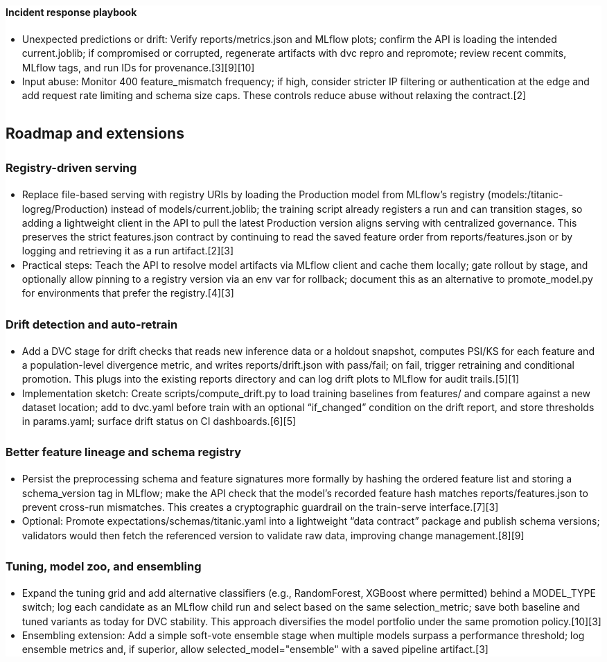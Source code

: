 #### Incident response playbook
- Unexpected predictions or drift: Verify reports/metrics.json and MLflow plots; confirm the API is loading the intended current.joblib; if compromised or corrupted, regenerate artifacts with dvc repro and repromote; review recent commits, MLflow tags, and run IDs for provenance.[3][9][10]
- Input abuse: Monitor 400 feature_mismatch frequency; if high, consider stricter IP filtering or authentication at the edge and add request rate limiting and schema size caps. These controls reduce abuse without relaxing the contract.[2]

## Roadmap and extensions

### Registry-driven serving
- Replace file-based serving with registry URIs by loading the Production model from MLflow’s registry (models:/titanic-logreg/Production) instead of models/current.joblib; the training script already registers a run and can transition stages, so adding a lightweight client in the API to pull the latest Production version aligns serving with centralized governance. This preserves the strict features.json contract by continuing to read the saved feature order from reports/features.json or by logging and retrieving it as a run artifact.[2][3]
- Practical steps: Teach the API to resolve model artifacts via MLflow client and cache them locally; gate rollout by stage, and optionally allow pinning to a registry version via an env var for rollback; document this as an alternative to promote_model.py for environments that prefer the registry.[4][3]

### Drift detection and auto-retrain
- Add a DVC stage for drift checks that reads new inference data or a holdout snapshot, computes PSI/KS for each feature and a population-level divergence metric, and writes reports/drift.json with pass/fail; on fail, trigger retraining and conditional promotion. This plugs into the existing reports directory and can log drift plots to MLflow for audit trails.[5][1]
- Implementation sketch: Create scripts/compute_drift.py to load training baselines from features/ and compare against a new dataset location; add to dvc.yaml before train with an optional “if_changed” condition on the drift report, and store thresholds in params.yaml; surface drift status on CI dashboards.[6][5]

### Better feature lineage and schema registry
- Persist the preprocessing schema and feature signatures more formally by hashing the ordered feature list and storing a schema_version tag in MLflow; make the API check that the model’s recorded feature hash matches reports/features.json to prevent cross-run mismatches. This creates a cryptographic guardrail on the train-serve interface.[7][3]
- Optional: Promote expectations/schemas/titanic.yaml into a lightweight “data contract” package and publish schema versions; validators would then fetch the referenced version to validate raw data, improving change management.[8][9]

### Tuning, model zoo, and ensembling
- Expand the tuning grid and add alternative classifiers (e.g., RandomForest, XGBoost where permitted) behind a MODEL_TYPE switch; log each candidate as an MLflow child run and select based on the same selection_metric; save both baseline and tuned variants as today for DVC stability. This approach diversifies the model portfolio under the same promotion policy.[10][3]
- Ensembling extension: Add a simple soft-vote ensemble stage when multiple models surpass a performance threshold; log ensemble metrics and, if superior, allow selected_model="ensemble" with a saved pipeline artifact.[3]
